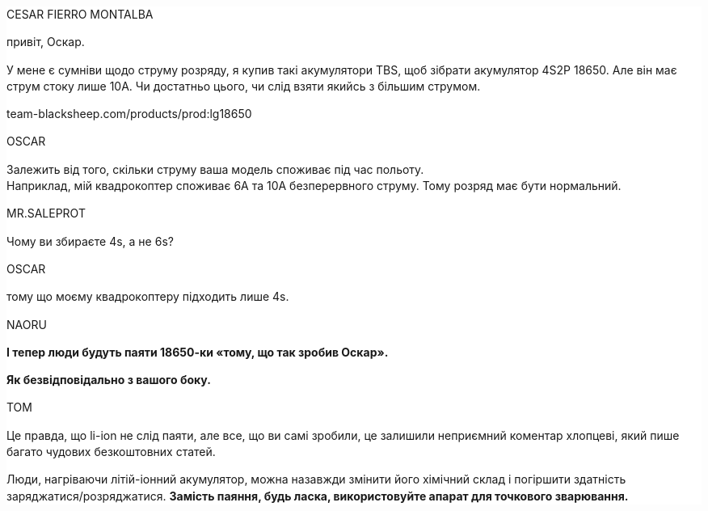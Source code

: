 CESAR FIERRO MONTALBA

привіт, Оскар.

У мене є сумніви щодо струму розряду, я купив такі акумулятори TBS, щоб зібрати акумулятор 4S2P 18650\. Але він має струм стоку лише 10А. Чи достатньо цього, чи слід взяти якийсь з більшим струмом.

team-blacksheep.com/products/prod:lg18650

OSCAR

Залежить від того, скільки струму ваша модель споживає під час польоту.  
  Наприклад, мій квадрокоптер споживає 6А та 10А безперервного струму. Тому розряд має бути нормальний.

MR.SALEPROT

Чому ви збираєте 4s, а не 6s?

OSCAR

тому що моєму квадрокоптеру підходить лише 4s.

NAORU

**І тепер люди будуть паяти 18650-ки «тому, що так зробив Оскар».**

**Як безвідповідально з вашого боку.**

TOM

Це правда, що li-ion не слід паяти, але все, що ви самі зробили, це залишили неприємний коментар хлопцеві, який пише багато чудових безкоштовних статей.

Люди, нагріваючи літій-іонний акумулятор, можна назавжди змінити його хімічний склад і погіршити здатність заряджатися/розряджатися. **Замість паяння, будь ласка, використовуйте апарат для точкового зварювання.**

 

[image1]: ![](./img/Using_LiIon_Battery_Packs_for_Long_Range_FPV_Drone_Flying_image_1.png)


[image2]: ![](./img/Using_LiIon_Battery_Packs_for_Long_Range_FPV_Drone_Flying_image_2.png)
[image3]: ![](./img/Using_LiIon_Battery_Packs_for_Long_Range_FPV_Drone_Flying_image_3.png)
[image4]: ![](./img/Using_LiIon_Battery_Packs_for_Long_Range_FPV_Drone_Flying_image_4.png)
[image5]: ![](./img/Using_LiIon_Battery_Packs_for_Long_Range_FPV_Drone_Flying_image_5.png)
[image6]: ![](./img/Using_LiIon_Battery_Packs_for_Long_Range_FPV_Drone_Flying_image_6.png)
[image7]: ![](./img/Using_LiIon_Battery_Packs_for_Long_Range_FPV_Drone_Flying_image_7.png)
[image8]: ![](./img/Using_LiIon_Battery_Packs_for_Long_Range_FPV_Drone_Flying_image_8.png)
[image9]: ![](./img/Using_LiIon_Battery_Packs_for_Long_Range_FPV_Drone_Flying_image_9.png)
[image10]: ![](./img/Using_LiIon_Battery_Packs_for_Long_Range_FPV_Drone_Flying_image_10.png)
[image11]: ![](./img/Using_LiIon_Battery_Packs_for_Long_Range_FPV_Drone_Flying_image_11.png)
[image12]: ![](./img/Using_LiIon_Battery_Packs_for_Long_Range_FPV_Drone_Flying_image_12.png)
[image13]: ![](./img/Using_LiIon_Battery_Packs_for_Long_Range_FPV_Drone_Flying_image_13.png)